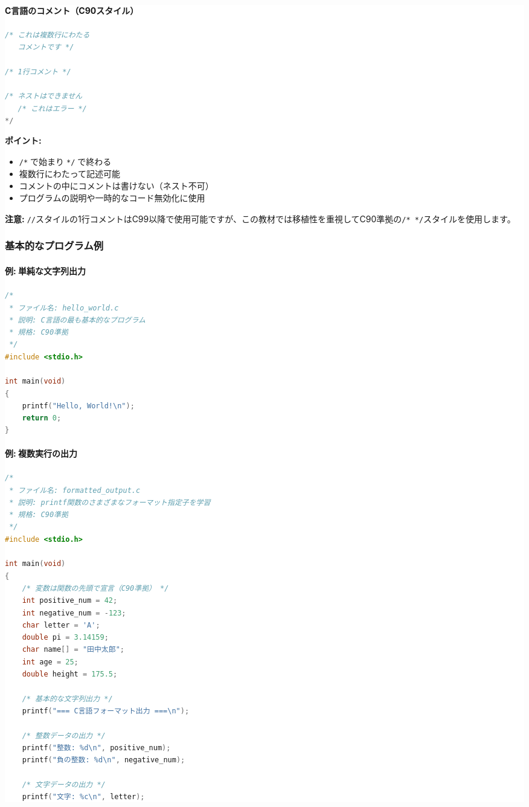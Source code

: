 #### C言語のコメント（C90スタイル）
```c
/* これは複数行にわたる
   コメントです */

/* 1行コメント */

/* ネストはできません
   /* これはエラー */ 
*/
```

**ポイント:**
- `/*` で始まり `*/` で終わる
- 複数行にわたって記述可能
- コメントの中にコメントは書けない（ネスト不可）
- プログラムの説明や一時的なコード無効化に使用

**注意:** `//`スタイルの1行コメントはC99以降で使用可能ですが、この教材では移植性を重視してC90準拠の`/* */`スタイルを使用します。
### 基本的なプログラム例 
#### 例: 単純な文字列出力
```c
/*
 * ファイル名: hello_world.c
 * 説明: C言語の最も基本的なプログラム
 * 規格: C90準拠
 */
#include <stdio.h>

int main(void)
{
    printf("Hello, World!\n");
    return 0;
}
```
#### 例: 複数実行の出力
```c
/*
 * ファイル名: formatted_output.c
 * 説明: printf関数のさまざまなフォーマット指定子を学習
 * 規格: C90準拠
 */
#include <stdio.h>

int main(void)
{
    /* 変数は関数の先頭で宣言（C90準拠） */
    int positive_num = 42;
    int negative_num = -123;
    char letter = 'A';
    double pi = 3.14159;
    char name[] = "田中太郎";
    int age = 25;
    double height = 175.5;
    
    /* 基本的な文字列出力 */
    printf("=== C言語フォーマット出力 ===\n");
    
    /* 整数データの出力 */
    printf("整数: %d\n", positive_num);
    printf("負の整数: %d\n", negative_num);
    
    /* 文字データの出力 */
    printf("文字: %c\n", letter);
```